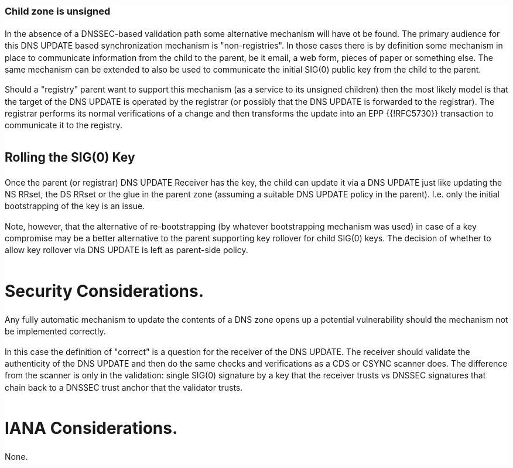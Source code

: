### Child zone is unsigned

In the absence of a DNSSEC-based validation path some alternative
mechanism will have ot be found. The primary audience for this DNS
UPDATE based synchronization mechanism is "non-registries". In those
cases there is by definition some mechanism in place to communicate
information from the child to the parent, be it email, a web form,
pieces of paper or something else. The same mechanism can be extended
to also be used to communicate the initial SIG(0) public key from the
child to the parent.

Should a "registry" parent want to support this mechanism (as a
service to its unsigned children) then the most likely model is that
the target of the DNS UPDATE is operated by the registrar (or possibly
that the DNS UPDATE is forwarded to the registrar). The registrar
performs its normal verifications of a change and then transforms the
update into an EPP {{!RFC5730}} transaction to communicate it to the
registry.

## Rolling the SIG(0) Key 

Once the parent (or registrar) DNS UPDATE Receiver has the key, the
child can update it via a DNS UPDATE just like updating the NS RRset,
the DS RRset or the glue in the parent zone (assuming a suitable DNS
UPDATE policy in the parent). I.e. only the initial bootstrapping of
the key is an issue.

Note, however, that the alternative of re-bootstrapping (by whatever
bootstrapping mechanism was used) in case of a key compromise may be a
better alternative to the parent supporting key rollover for child
SIG(0) keys. The decision of whether to allow key rollover via DNS
UPDATE is left as parent-side policy.

# Security Considerations.

Any fully automatic mechanism to update the contents of a DNS zone
opens up a potential vulnerability should the mechanism not be
implemented correctly. 

In this case the definition of "correct" is a question for the
receiver of the DNS UPDATE. The receiver should validate the
authenticity of the DNS UPDATE and then do the same checks and
verifications as a CDS or CSYNC scanner does. The difference from the
scanner is only in the validation: single SIG(0) signature by a key
that the receiver trusts vs DNSSEC signatures that chain back to a
DNSSEC trust anchor that the validator trusts.

# IANA Considerations.

None.
